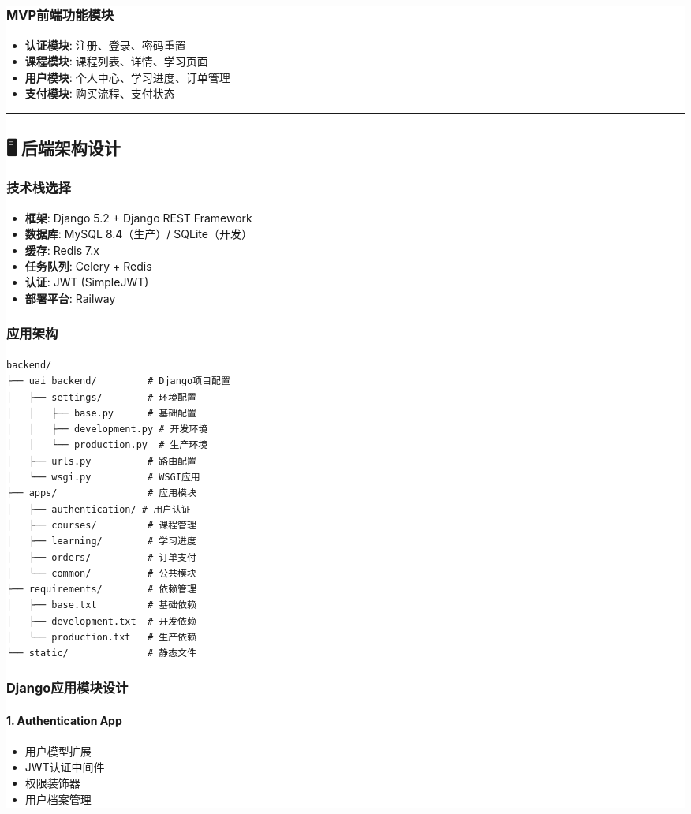 ```
```

### MVP前端功能模块
- **认证模块**: 注册、登录、密码重置
- **课程模块**: 课程列表、详情、学习页面
- **用户模块**: 个人中心、学习进度、订单管理
- **支付模块**: 购买流程、支付状态

---

## 🖥️ 后端架构设计

### 技术栈选择
- **框架**: Django 5.2 + Django REST Framework
- **数据库**: MySQL 8.4（生产）/ SQLite（开发）
- **缓存**: Redis 7.x
- **任务队列**: Celery + Redis
- **认证**: JWT (SimpleJWT)
- **部署平台**: Railway

### 应用架构
```
backend/
├── uai_backend/         # Django项目配置
│   ├── settings/        # 环境配置
│   │   ├── base.py      # 基础配置
│   │   ├── development.py # 开发环境
│   │   └── production.py  # 生产环境
│   ├── urls.py          # 路由配置
│   └── wsgi.py          # WSGI应用
├── apps/                # 应用模块
│   ├── authentication/ # 用户认证
│   ├── courses/         # 课程管理
│   ├── learning/        # 学习进度
│   ├── orders/          # 订单支付
│   └── common/          # 公共模块
├── requirements/        # 依赖管理
│   ├── base.txt         # 基础依赖
│   ├── development.txt  # 开发依赖
│   └── production.txt   # 生产依赖
└── static/              # 静态文件
```

### Django应用模块设计

#### 1. Authentication App
- 用户模型扩展
- JWT认证中间件
- 权限装饰器
- 用户档案管理
